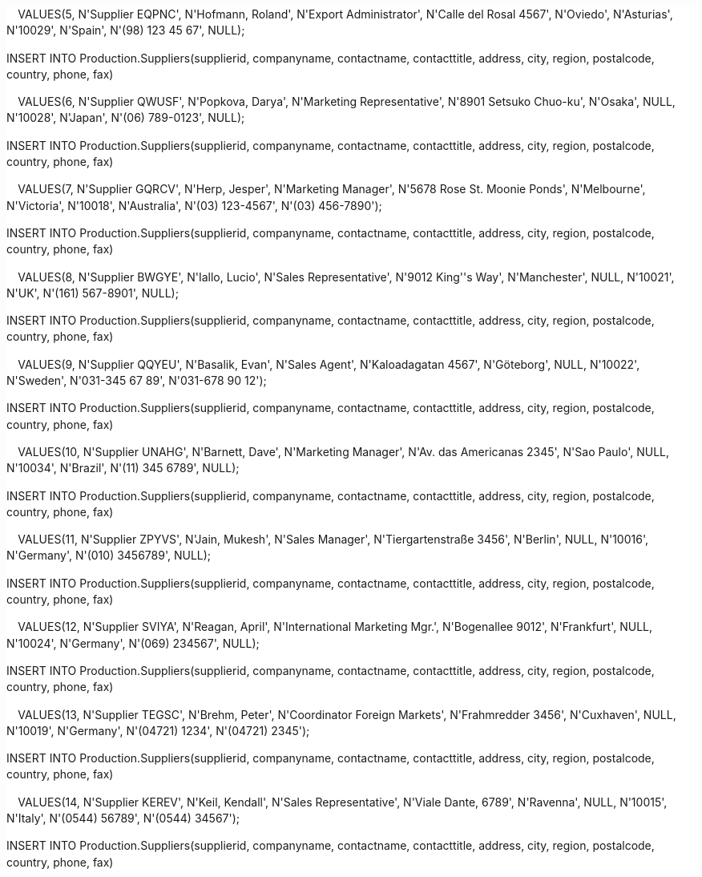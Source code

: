 `  `VALUES(5, N'Supplier EQPNC', N'Hofmann, Roland', N'Export Administrator', N'Calle del Rosal 4567', N'Oviedo', N'Asturias', N'10029', N'Spain', N'(98) 123 45 67', NULL);

INSERT INTO Production.Suppliers(supplierid, companyname, contactname, contacttitle, address, city, region, postalcode, country, phone, fax)

`  `VALUES(6, N'Supplier QWUSF', N'Popkova, Darya', N'Marketing Representative', N'8901 Setsuko Chuo-ku', N'Osaka', NULL, N'10028', N'Japan', N'(06) 789-0123', NULL);

INSERT INTO Production.Suppliers(supplierid, companyname, contactname, contacttitle, address, city, region, postalcode, country, phone, fax)

`  `VALUES(7, N'Supplier GQRCV', N'Herp, Jesper', N'Marketing Manager', N'5678 Rose St. Moonie Ponds', N'Melbourne', N'Victoria', N'10018', N'Australia', N'(03) 123-4567', N'(03) 456-7890');

INSERT INTO Production.Suppliers(supplierid, companyname, contactname, contacttitle, address, city, region, postalcode, country, phone, fax)

`  `VALUES(8, N'Supplier BWGYE', N'Iallo, Lucio', N'Sales Representative', N'9012 King''s Way', N'Manchester', NULL, N'10021', N'UK', N'(161) 567-8901', NULL);

INSERT INTO Production.Suppliers(supplierid, companyname, contactname, contacttitle, address, city, region, postalcode, country, phone, fax)

`  `VALUES(9, N'Supplier QQYEU', N'Basalik, Evan', N'Sales Agent', N'Kaloadagatan 4567', N'Göteborg', NULL, N'10022', N'Sweden', N'031-345 67 89', N'031-678 90 12');

INSERT INTO Production.Suppliers(supplierid, companyname, contactname, contacttitle, address, city, region, postalcode, country, phone, fax)

`  `VALUES(10, N'Supplier UNAHG', N'Barnett, Dave', N'Marketing Manager', N'Av. das Americanas 2345', N'Sao Paulo', NULL, N'10034', N'Brazil', N'(11) 345 6789', NULL);

INSERT INTO Production.Suppliers(supplierid, companyname, contactname, contacttitle, address, city, region, postalcode, country, phone, fax)

`  `VALUES(11, N'Supplier ZPYVS', N'Jain, Mukesh', N'Sales Manager', N'Tiergartenstraße 3456', N'Berlin', NULL, N'10016', N'Germany', N'(010) 3456789', NULL);

INSERT INTO Production.Suppliers(supplierid, companyname, contactname, contacttitle, address, city, region, postalcode, country, phone, fax)

`  `VALUES(12, N'Supplier SVIYA', N'Reagan, April', N'International Marketing Mgr.', N'Bogenallee 9012', N'Frankfurt', NULL, N'10024', N'Germany', N'(069) 234567', NULL);

INSERT INTO Production.Suppliers(supplierid, companyname, contactname, contacttitle, address, city, region, postalcode, country, phone, fax)

`  `VALUES(13, N'Supplier TEGSC', N'Brehm, Peter', N'Coordinator Foreign Markets', N'Frahmredder 3456', N'Cuxhaven', NULL, N'10019', N'Germany', N'(04721) 1234', N'(04721) 2345');

INSERT INTO Production.Suppliers(supplierid, companyname, contactname, contacttitle, address, city, region, postalcode, country, phone, fax)

`  `VALUES(14, N'Supplier KEREV', N'Keil, Kendall', N'Sales Representative', N'Viale Dante, 6789', N'Ravenna', NULL, N'10015', N'Italy', N'(0544) 56789', N'(0544) 34567');

INSERT INTO Production.Suppliers(supplierid, companyname, contactname, contacttitle, address, city, region, postalcode, country, phone, fax)
